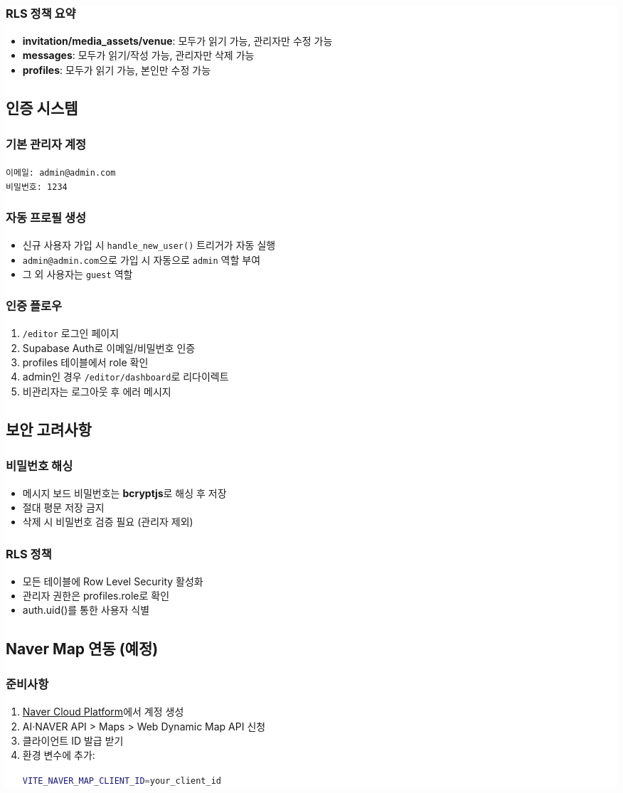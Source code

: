 ### RLS 정책 요약

- **invitation/media_assets/venue**: 모두가 읽기 가능, 관리자만 수정 가능
- **messages**: 모두가 읽기/작성 가능, 관리자만 삭제 가능
- **profiles**: 모두가 읽기 가능, 본인만 수정 가능

## 인증 시스템

### 기본 관리자 계정
```
이메일: admin@admin.com
비밀번호: 1234
```

### 자동 프로필 생성
- 신규 사용자 가입 시 `handle_new_user()` 트리거가 자동 실행
- `admin@admin.com`으로 가입 시 자동으로 `admin` 역할 부여
- 그 외 사용자는 `guest` 역할

### 인증 플로우
1. `/editor` 로그인 페이지
2. Supabase Auth로 이메일/비밀번호 인증
3. profiles 테이블에서 role 확인
4. admin인 경우 `/editor/dashboard`로 리다이렉트
5. 비관리자는 로그아웃 후 에러 메시지

## 보안 고려사항

### 비밀번호 해싱
- 메시지 보드 비밀번호는 **bcryptjs**로 해싱 후 저장
- 절대 평문 저장 금지
- 삭제 시 비밀번호 검증 필요 (관리자 제외)

### RLS 정책
- 모든 테이블에 Row Level Security 활성화
- 관리자 권한은 profiles.role로 확인
- auth.uid()를 통한 사용자 식별

## Naver Map 연동 (예정)

### 준비사항
1. [Naver Cloud Platform](https://www.ncloud.com/)에서 계정 생성
2. AI·NAVER API > Maps > Web Dynamic Map API 신청
3. 클라이언트 ID 발급 받기
4. 환경 변수에 추가:
   ```bash
   VITE_NAVER_MAP_CLIENT_ID=your_client_id
   ```
